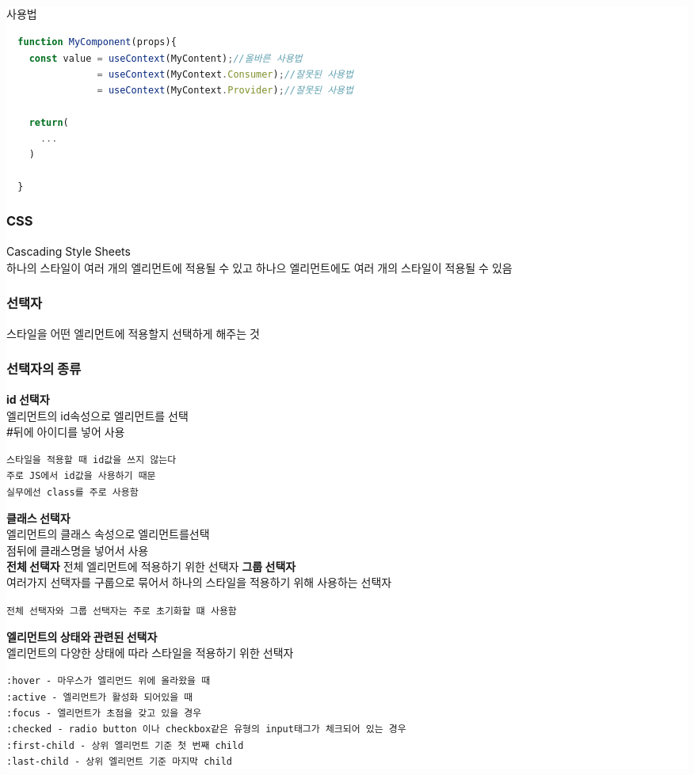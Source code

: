 사용법

```js
  function MyComponent(props){
    const value = useContext(MyContent);//올바른 사용법
                = useContext(MyContext.Consumer);//잘못된 사용법
                = useContext(MyContext.Provider);//잘못된 사용법

    return(
      ...
    )

  }
```

### **CSS**

Cascading Style Sheets  
하나의 스타일이 여러 개의 엘리먼트에 적용될 수 있고 하나으 엘리먼트에도 여러 개의 스타일이 적용될 수 있음

### **선택자**

스타일을 어떤 엘리먼트에 적용할지 선택하게 해주는 것

### **선택자의 종류**

**id 선택자**  
엘리먼트의 id속성으로 엘리먼트를 선택  
#뒤에 아이디를 넣어 사용

```
스타일을 적용할 때 id값을 쓰지 않는다
주로 JS에서 id값을 사용하기 때문
실무에선 class를 주로 사용함
```

**클래스 선택자**  
엘리먼트의 클래스 속성으로 엘리먼트를선택  
점뒤에 클래스명을 넣어서 사용  
**전체 선택자**
전체 엘리먼트에 적용하기 위한 선택자
**그룹 선택자**  
여러가지 선택자를 구룹으로 묶어서 하나의 스타일을 적용하기 위해 사용하는 선택자

```
전체 선택자와 그룹 선택자는 주로 초기화할 떄 사용함
```

**엘리먼트의 상태와 관련된 선택자**  
엘리먼트의 다양한 상태에 따라 스타일을 적용하기 위한 선택자

```
:hover - 마우스가 엘리먼드 위에 올라왔을 때
:active - 엘리먼트가 활성화 되어있을 때
:focus - 엘리먼트가 초점을 갖고 있을 경우
:checked - radio button 이나 checkbox같은 유형의 input태그가 체크되어 있는 경우
:first-child - 상위 엘리먼트 기준 첫 번째 child
:last-child - 상위 엘리먼트 기준 마지막 child
```
